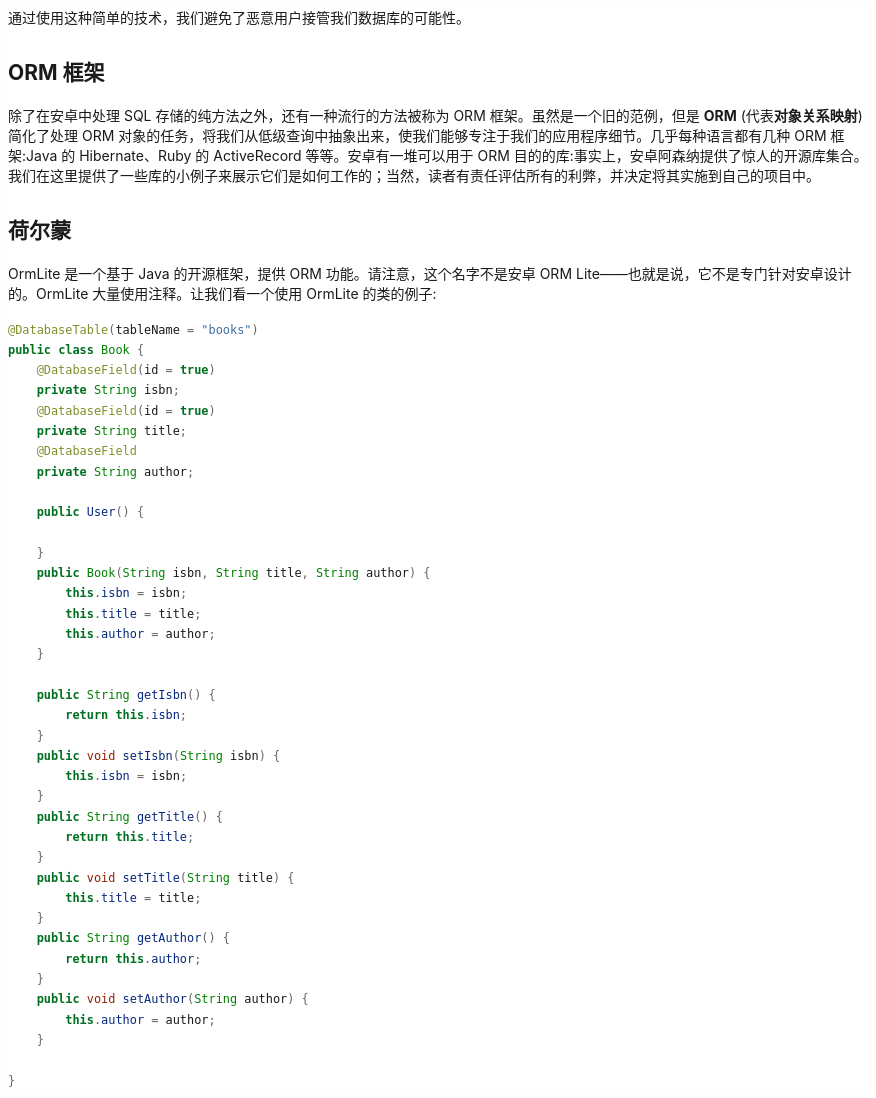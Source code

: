通过使用这种简单的技术，我们避免了恶意用户接管我们数据库的可能性。

## ORM 框架

除了在安卓中处理 SQL 存储的纯方法之外，还有一种流行的方法被称为 ORM 框架。虽然是一个旧的范例，但是 **ORM** (代表**对象关系映射**)简化了处理 ORM 对象的任务，将我们从低级查询中抽象出来，使我们能够专注于我们的应用程序细节。几乎每种语言都有几种 ORM 框架:Java 的 Hibernate、Ruby 的 ActiveRecord 等等。安卓有一堆可以用于 ORM 目的的库:事实上，安卓阿森纳提供了惊人的开源库集合。我们在这里提供了一些库的小例子来展示它们是如何工作的；当然，读者有责任评估所有的利弊，并决定将其实施到自己的项目中。

## 荷尔蒙

OrmLite 是一个基于 Java 的开源框架，提供 ORM 功能。请注意，这个名字不是安卓 ORM Lite——也就是说，它不是专门针对安卓设计的。OrmLite 大量使用注释。让我们看一个使用 OrmLite 的类的例子:

```java
@DatabaseTable(tableName = "books")
public class Book {
    @DatabaseField(id = true)
    private String isbn;
    @DatabaseField(id = true)
    private String title;
    @DatabaseField
    private String author;

    public User() {

    }
    public Book(String isbn, String title, String author) {
        this.isbn = isbn;
        this.title = title;
        this.author = author;
    }

    public String getIsbn() {
        return this.isbn;
    }
    public void setIsbn(String isbn) {
        this.isbn = isbn;
    }
    public String getTitle() {
        return this.title;
    }
    public void setTitle(String title) {
        this.title = title;
    }
    public String getAuthor() {
        return this.author;
    }
    public void setAuthor(String author) {
        this.author = author;
    }

}
```
